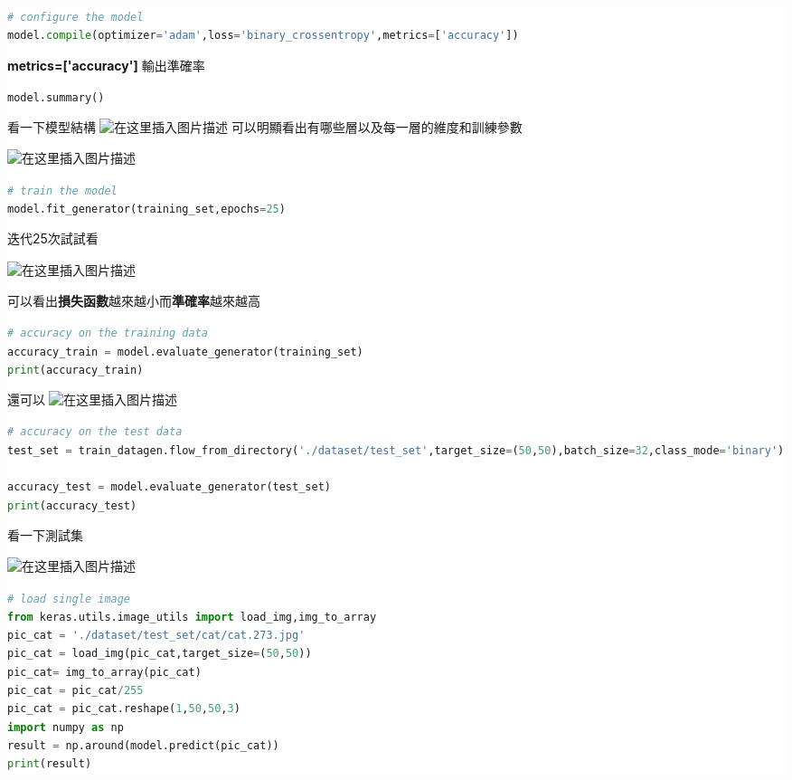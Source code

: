 
```python
# configure the model
model.compile(optimizer='adam',loss='binary_crossentropy',metrics=['accuracy'])
```
**metrics=['accuracy']** 輸出準確率

```python
model.summary()
```
看一下模型結構
![在这里插入图片描述](https://i-blog.csdnimg.cn/blog_migrate/34677c1197bdda8eb2f51890b72c3dc6.png)
可以明顯看出有哪些層以及每一層的維度和訓練參數


![在这里插入图片描述](https://i-blog.csdnimg.cn/blog_migrate/71ec927188ec4dce4a6f61c31c8ca4e3.png)

```python
# train the model
model.fit_generator(training_set,epochs=25)
```
迭代25次試試看

![在这里插入图片描述](https://i-blog.csdnimg.cn/blog_migrate/9803d363062d02a733e45fbd7b6b8b02.png)

可以看出**損失函數**越來越小而**準確率**越來越高


```python
# accuracy on the training data
accuracy_train = model.evaluate_generator(training_set)
print(accuracy_train)
```
還可以
![在这里插入图片描述](https://i-blog.csdnimg.cn/blog_migrate/671cd2f476e0b49746b98af3ea45c2b5.png)


```python
# accuracy on the test data
test_set = train_datagen.flow_from_directory('./dataset/test_set',target_size=(50,50),batch_size=32,class_mode='binary')

accuracy_test = model.evaluate_generator(test_set)
print(accuracy_test)
```
看一下測試集

![在这里插入图片描述](https://i-blog.csdnimg.cn/blog_migrate/6c0cce37fa8a213239191f9bb2edf8e5.png)


```python
# load single image
from keras.utils.image_utils import load_img,img_to_array
pic_cat = './dataset/test_set/cat/cat.273.jpg'
pic_cat = load_img(pic_cat,target_size=(50,50))
pic_cat= img_to_array(pic_cat)
pic_cat = pic_cat/255
pic_cat = pic_cat.reshape(1,50,50,3)
import numpy as np
result = np.around(model.predict(pic_cat))
print(result)
```
